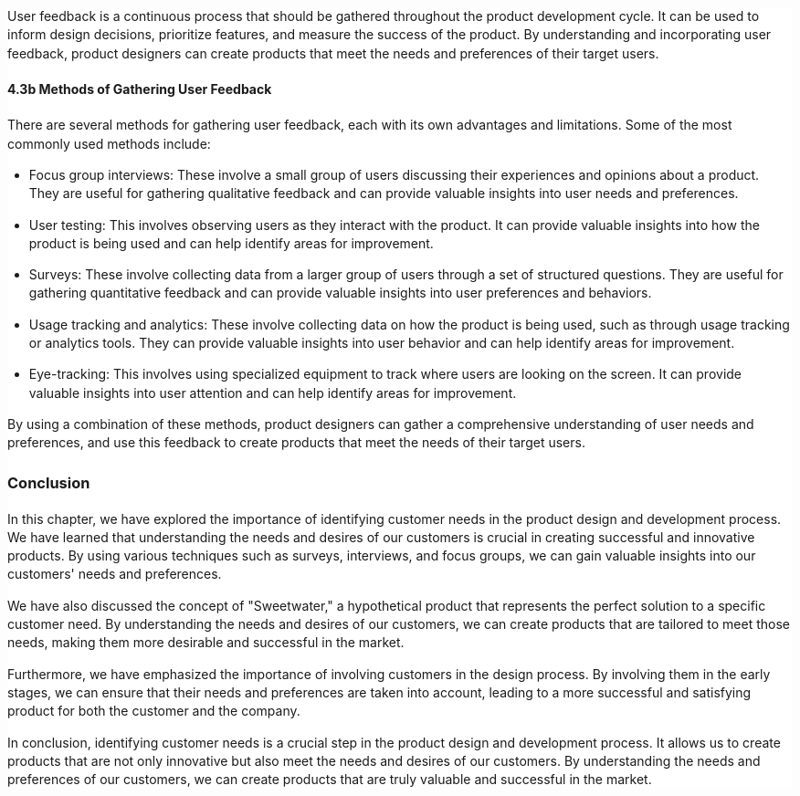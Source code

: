 User feedback is a continuous process that should be gathered throughout the product development cycle. It can be used to inform design decisions, prioritize features, and measure the success of the product. By understanding and incorporating user feedback, product designers can create products that meet the needs and preferences of their target users.

#### 4.3b Methods of Gathering User Feedback

There are several methods for gathering user feedback, each with its own advantages and limitations. Some of the most commonly used methods include:

- Focus group interviews: These involve a small group of users discussing their experiences and opinions about a product. They are useful for gathering qualitative feedback and can provide valuable insights into user needs and preferences.

- User testing: This involves observing users as they interact with the product. It can provide valuable insights into how the product is being used and can help identify areas for improvement.

- Surveys: These involve collecting data from a larger group of users through a set of structured questions. They are useful for gathering quantitative feedback and can provide valuable insights into user preferences and behaviors.

- Usage tracking and analytics: These involve collecting data on how the product is being used, such as through usage tracking or analytics tools. They can provide valuable insights into user behavior and can help identify areas for improvement.

- Eye-tracking: This involves using specialized equipment to track where users are looking on the screen. It can provide valuable insights into user attention and can help identify areas for improvement.

By using a combination of these methods, product designers can gather a comprehensive understanding of user needs and preferences, and use this feedback to create products that meet the needs of their target users.





### Conclusion

In this chapter, we have explored the importance of identifying customer needs in the product design and development process. We have learned that understanding the needs and desires of our customers is crucial in creating successful and innovative products. By using various techniques such as surveys, interviews, and focus groups, we can gain valuable insights into our customers' needs and preferences.

We have also discussed the concept of "Sweetwater," a hypothetical product that represents the perfect solution to a specific customer need. By understanding the needs and desires of our customers, we can create products that are tailored to meet those needs, making them more desirable and successful in the market.

Furthermore, we have emphasized the importance of involving customers in the design process. By involving them in the early stages, we can ensure that their needs and preferences are taken into account, leading to a more successful and satisfying product for both the customer and the company.

In conclusion, identifying customer needs is a crucial step in the product design and development process. It allows us to create products that are not only innovative but also meet the needs and desires of our customers. By understanding the needs and preferences of our customers, we can create products that are truly valuable and successful in the market.
